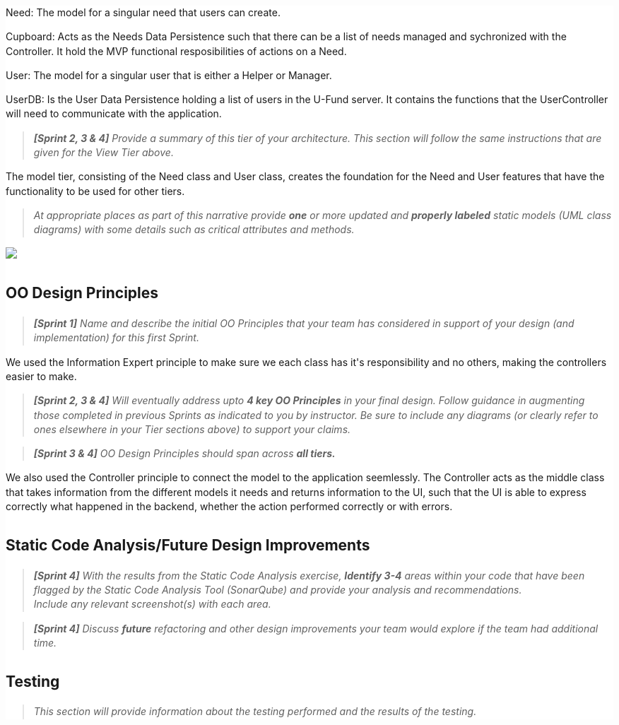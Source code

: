 Need: The model for a singular need that users can create. 

Cupboard: Acts as the Needs Data Persistence such that there can be a list of needs managed and sychronized with the Controller. It hold the MVP functional resposibilities of actions on a Need. 

User: The model for a singular user that is either a Helper or Manager.

UserDB: Is the User Data Persistence holding a list of users in the U-Fund server. It contains the functions that the UserController will need to communicate with the application.

> _**[Sprint 2, 3 & 4]** Provide a summary of this tier of your architecture. This
> section will follow the same instructions that are given for the View
> Tier above._

The model tier, consisting of the Need class and User class, creates the foundation for the Need and User features that have the functionality to be used for other tiers.

> _At appropriate places as part of this narrative provide **one** or more updated and **properly labeled**
> static models (UML class diagrams) with some details such as critical attributes and methods._
> 
![](model-placeholder.png)

## OO Design Principles

> _**[Sprint 1]** Name and describe the initial OO Principles that your team has considered in support of your design (and implementation) for this first Sprint._

We used the Information Expert principle to make sure we each class has it's responsibility and no others, making the controllers easier to make. 

> 

> _**[Sprint 2, 3 & 4]** Will eventually address upto **4 key OO Principles** in your final design. Follow guidance in augmenting those completed in previous Sprints as indicated to you by instructor. Be sure to include any diagrams (or clearly refer to ones elsewhere in your Tier sections above) to support your claims._

> _**[Sprint 3 & 4]** OO Design Principles should span across **all tiers.**_

We also used the Controller principle to connect the model to the application seemlessly. The Controller acts as the middle class that takes information from the different models it needs and returns information to the UI, such that the UI is able to express correctly what happened in the backend, whether the action performed correctly or with errors.

## Static Code Analysis/Future Design Improvements
> _**[Sprint 4]** With the results from the Static Code Analysis exercise, 
> **Identify 3-4** areas within your code that have been flagged by the Static Code 
> Analysis Tool (SonarQube) and provide your analysis and recommendations.  
> Include any relevant screenshot(s) with each area._

> _**[Sprint 4]** Discuss **future** refactoring and other design improvements your team would explore if the team had additional time._

## Testing
> _This section will provide information about the testing performed
> and the results of the testing._

